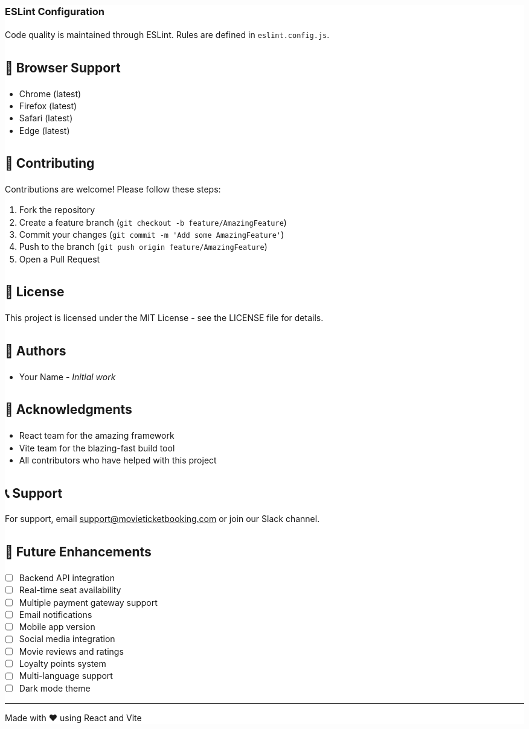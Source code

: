 ### ESLint Configuration
Code quality is maintained through ESLint. Rules are defined in `eslint.config.js`.

## 📱 Browser Support

- Chrome (latest)
- Firefox (latest)
- Safari (latest)
- Edge (latest)

## 🤝 Contributing

Contributions are welcome! Please follow these steps:

1. Fork the repository
2. Create a feature branch (`git checkout -b feature/AmazingFeature`)
3. Commit your changes (`git commit -m 'Add some AmazingFeature'`)
4. Push to the branch (`git push origin feature/AmazingFeature`)
5. Open a Pull Request

## 📄 License

This project is licensed under the MIT License - see the LICENSE file for details.

## 👥 Authors

- Your Name - *Initial work*

## 🙏 Acknowledgments

- React team for the amazing framework
- Vite team for the blazing-fast build tool
- All contributors who have helped with this project

## 📞 Support

For support, email support@movieticketbooking.com or join our Slack channel.

## 🚧 Future Enhancements

- [ ] Backend API integration
- [ ] Real-time seat availability
- [ ] Multiple payment gateway support
- [ ] Email notifications
- [ ] Mobile app version
- [ ] Social media integration
- [ ] Movie reviews and ratings
- [ ] Loyalty points system
- [ ] Multi-language support
- [ ] Dark mode theme

---

Made with ❤️ using React and Vite
